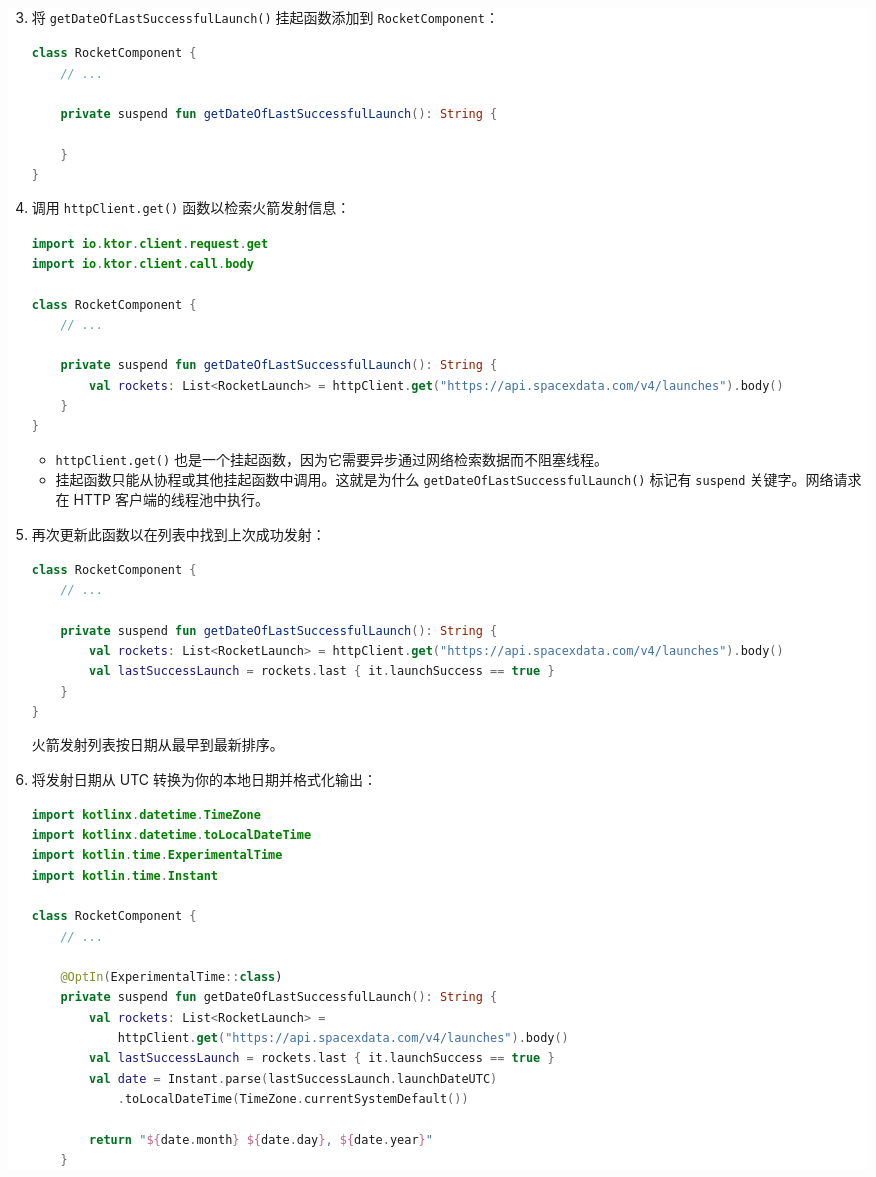 3. 将 `getDateOfLastSuccessfulLaunch()` 挂起函数添加到 `RocketComponent`：

   ```kotlin
   class RocketComponent {
       // ...
       
       private suspend fun getDateOfLastSuccessfulLaunch(): String {
       
       }
   }
   ```

4. 调用 `httpClient.get()` 函数以检索火箭发射信息：

   ```kotlin
   import io.ktor.client.request.get
   import io.ktor.client.call.body

   class RocketComponent {
       // ...
       
       private suspend fun getDateOfLastSuccessfulLaunch(): String {
           val rockets: List<RocketLaunch> = httpClient.get("https://api.spacexdata.com/v4/launches").body()
       }
   }
   ```

   * `httpClient.get()` 也是一个挂起函数，因为它需要异步通过网络检索数据而不阻塞线程。
   * 挂起函数只能从协程或其他挂起函数中调用。这就是为什么 `getDateOfLastSuccessfulLaunch()` 标记有 `suspend` 关键字。网络请求在 HTTP 客户端的线程池中执行。

5. 再次更新此函数以在列表中找到上次成功发射：

   ```kotlin
   class RocketComponent {
       // ...
       
       private suspend fun getDateOfLastSuccessfulLaunch(): String {
           val rockets: List<RocketLaunch> = httpClient.get("https://api.spacexdata.com/v4/launches").body()
           val lastSuccessLaunch = rockets.last { it.launchSuccess == true }
       }
   }
   ```

   火箭发射列表按日期从最早到最新排序。

6. 将发射日期从 UTC 转换为你的本地日期并格式化输出：

   ```kotlin
   import kotlinx.datetime.TimeZone
   import kotlinx.datetime.toLocalDateTime
   import kotlin.time.ExperimentalTime
   import kotlin.time.Instant

   class RocketComponent {
       // ...
       
       @OptIn(ExperimentalTime::class)
       private suspend fun getDateOfLastSuccessfulLaunch(): String {
           val rockets: List<RocketLaunch> =
               httpClient.get("https://api.spacexdata.com/v4/launches").body()
           val lastSuccessLaunch = rockets.last { it.launchSuccess == true }
           val date = Instant.parse(lastSuccessLaunch.launchDateUTC)
               .toLocalDateTime(TimeZone.currentSystemDefault())
       
           return "${date.month} ${date.day}, ${date.year}"
       }
   ```